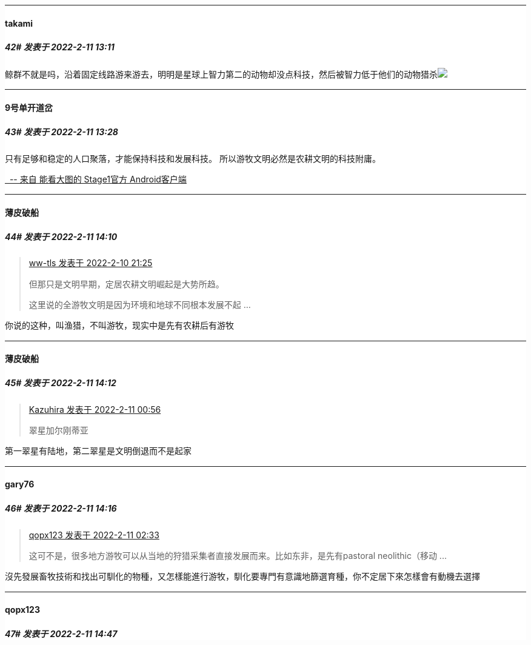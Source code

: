 *****

####  takami  
##### 42#       发表于 2022-2-11 13:11

鲸群不就是吗，沿着固定线路游来游去，明明是星球上智力第二的动物却没点科技，然后被智力低于他们的动物猎杀<img src="https://static.saraba1st.com/image/smiley/face2017/037.png" referrerpolicy="no-referrer">

*****

####  9号单开道岔  
##### 43#       发表于 2022-2-11 13:28

只有足够和稳定的人口聚落，才能保持科技和发展科技。
所以游牧文明必然是农耕文明的科技附庸。

[  -- 来自 能看大图的 Stage1官方 Android客户端](https://www.coolapk.com/apk/140634)

*****

####  薄皮破船  
##### 44#       发表于 2022-2-11 14:10

<blockquote><a href="httphttps://bbs.saraba1st.com/2b/forum.php?mod=redirect&amp;goto=findpost&amp;pid=54628739&amp;ptid=2051845" target="_blank">ww-tls 发表于 2022-2-10 21:25</a>

但那只是文明早期，定居农耕文明崛起是大势所趋。

这里说的全游牧文明是因为环境和地球不同根本发展不起 ...</blockquote>
你说的这种，叫渔猎，不叫游牧，现实中是先有农耕后有游牧

*****

####  薄皮破船  
##### 45#       发表于 2022-2-11 14:12

<blockquote><a href="httphttps://bbs.saraba1st.com/2b/forum.php?mod=redirect&amp;goto=findpost&amp;pid=54633318&amp;ptid=2051845" target="_blank">Kazuhira 发表于 2022-2-11 00:56</a>

翠星加尔刚蒂亚</blockquote>
第一翠星有陆地，第二翠星是文明倒退而不是起家

*****

####  gary76  
##### 46#       发表于 2022-2-11 14:16

<blockquote><a href="httphttps://bbs.saraba1st.com/2b/forum.php?mod=redirect&amp;goto=findpost&amp;pid=54634287&amp;ptid=2051845" target="_blank">qopx123 发表于 2022-2-11 02:33</a>

这可不是，很多地方游牧可以从当地的狩猎采集者直接发展而来。比如东非，是先有pastoral neolithic（移动 ...</blockquote>
沒先發展畜牧技術和找出可馴化的物種，又怎樣能進行游牧，馴化要專門有意識地篩選育種，你不定居下來怎樣會有動機去選擇

*****

####  qopx123  
##### 47#       发表于 2022-2-11 14:47

